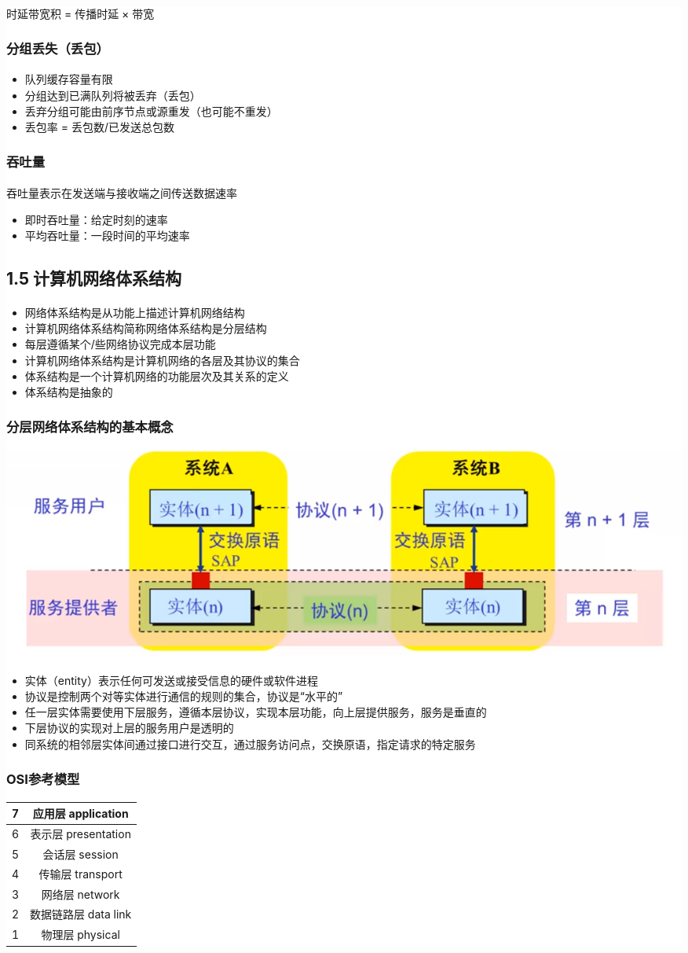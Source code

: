 时延带宽积 = 传播时延 × 带宽

### 分组丢失（丢包）

+ 队列缓存容量有限
+ 分组达到已满队列将被丢弃（丢包）
+ 丢弃分组可能由前序节点或源重发（也可能不重发）
+ 丢包率 = 丢包数/已发送总包数

### 吞吐量

吞吐量表示在发送端与接收端之间传送数据速率

+ 即时吞吐量：给定时刻的速率
+ 平均吞吐量：一段时间的平均速率



## 1.5 计算机网络体系结构

+ 网络体系结构是从功能上描述计算机网络结构
+ 计算机网络体系结构简称网络体系结构是分层结构
+ 每层遵循某个/些网络协议完成本层功能
+ 计算机网络体系结构是计算机网络的各层及其协议的集合
+ 体系结构是一个计算机网络的功能层次及其关系的定义
+ 体系结构是抽象的

### 分层网络体系结构的基本概念

![image-20210317235910155](计算机网络.assets/image-20210317235910155.png)

+ 实体（entity）表示任何可发送或接受信息的硬件或软件进程
+ 协议是控制两个对等实体进行通信的规则的集合，协议是“水平的”
+ 任一层实体需要使用下层服务，遵循本层协议，实现本层功能，向上层提供服务，服务是垂直的
+ 下层协议的实现对上层的服务用户是透明的
+ 同系统的相邻层实体间通过接口进行交互，通过服务访问点，交换原语，指定请求的特定服务

###  OSI参考模型

|  7   |  应用层 application  |
| :--: | :------------------: |
|  6   | 表示层 presentation  |
|  5   |    会话层 session    |
|  4   |   传输层 transport   |
|  3   |    网络层 network    |
|  2   | 数据链路层 data link |
|  1   |   物理层 physical    |
